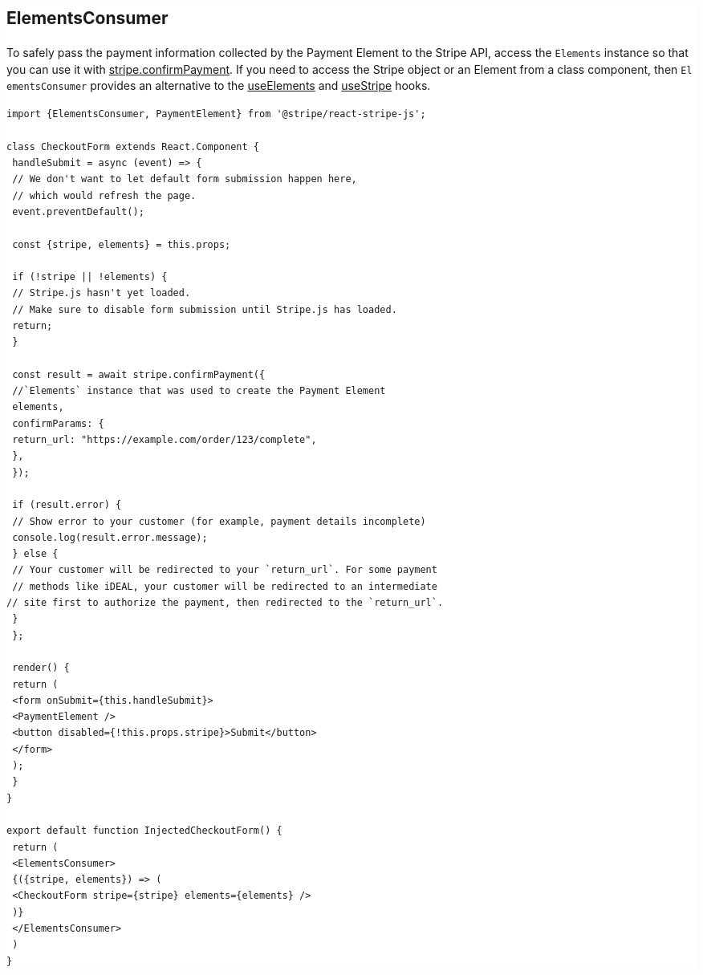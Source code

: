 ## ElementsConsumer

To safely pass the payment information collected by the Payment Element to the
Stripe API, access the `Elements` instance so that you can use it with
[stripe.confirmPayment](https://docs.stripe.com/js/payment_intents/confirm_payment).
If you need to access the Stripe object or an Element from a class component,
then `ElementsConsumer` provides an alternative to the
[useElements](https://docs.stripe.com/sdks/stripejs-react#useElements-hook) and
[useStripe](https://docs.stripe.com/sdks/stripejs-react#useStripe-hook) hooks.

```
import {ElementsConsumer, PaymentElement} from '@stripe/react-stripe-js';

class CheckoutForm extends React.Component {
 handleSubmit = async (event) => {
 // We don't want to let default form submission happen here,
 // which would refresh the page.
 event.preventDefault();

 const {stripe, elements} = this.props;

 if (!stripe || !elements) {
 // Stripe.js hasn't yet loaded.
 // Make sure to disable form submission until Stripe.js has loaded.
 return;
 }

 const result = await stripe.confirmPayment({
 //`Elements` instance that was used to create the Payment Element
 elements,
 confirmParams: {
 return_url: "https://example.com/order/123/complete",
 },
 });

 if (result.error) {
 // Show error to your customer (for example, payment details incomplete)
 console.log(result.error.message);
 } else {
 // Your customer will be redirected to your `return_url`. For some payment
 // methods like iDEAL, your customer will be redirected to an intermediate
// site first to authorize the payment, then redirected to the `return_url`.
 }
 };

 render() {
 return (
 <form onSubmit={this.handleSubmit}>
 <PaymentElement />
 <button disabled={!this.props.stripe}>Submit</button>
 </form>
 );
 }
}

export default function InjectedCheckoutForm() {
 return (
 <ElementsConsumer>
 {({stripe, elements}) => (
 <CheckoutForm stripe={stripe} elements={elements} />
 )}
 </ElementsConsumer>
 )
}
```